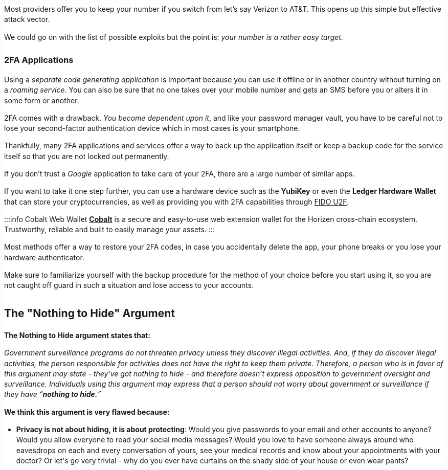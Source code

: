 Most providers offer you to keep your number if you switch from let’s say Verizon to AT&T. This opens up this simple but effective attack vector. 

We could go on with the list of possible exploits but the point is: *your number is a rather easy target.*

### 2FA Applications

Using a _separate code generating application_ is important because you can use it offline or in another country without turning on a _roaming service_. You can also be sure that no one takes over your mobile number and gets an SMS before you or alters it in some form or another.

2FA comes with a drawback. _You become dependent upon it_, and like your password manager vault, you have to be careful not to lose your second-factor authentication device which in most cases is your smartphone. 

Thankfully, many 2FA applications and services offer a way to back up the application itself or keep a backup code for the service itself so that you are not locked out permanently.

If you don’t trust a _Google_ application to take care of your 2FA, there are a large number of similar apps. 

If you want to take it one step further, you can use a hardware device such as the **YubiKey** or even the **Ledger Hardware Wallet** that can store your cryptocurrencies, as well as providing you with 2FA capabilities through [FIDO U2F](https://support.ledger.com/hc/en-us/articles/115005198545-FIDO-U2F).


:::info Cobalt Web Wallet
[**Cobalt**](https://www.horizen.io/wallets/cobalt/) is a secure and easy-to-use web extension wallet for the Horizen cross-chain ecosystem. Trustworthy, reliable and built to easily manage your assets.
:::

Most methods offer a way to restore your 2FA codes, in case you accidentally delete the app, your phone breaks or you lose your hardware authenticator. 

Make sure to familiarize yourself with the backup procedure for the method of your choice before you start using it, so you are not caught off guard in such a situation and lose access to your accounts.

## The "Nothing to Hide" Argument

**The Nothing to Hide argument states that:**

_Government surveillance programs do not threaten privacy unless they discover illegal activities. And, if they do discover illegal activities, the person responsible for activities does not have the right to keep them private. Therefore, a person who is in favor of this argument may state - they've got nothing to hide - and therefore doesn’t express opposition to government oversight and surveillance. Individuals using this argument may express that a person should not worry about government or surveillance if they have “**nothing to hide.**”_

**We think this argument is very flawed because:**

- **Privacy is not about hiding, it is about protecting**: Would you give passwords to your email and other accounts to anyone? Would you allow everyone to read your social media messages? Would you love to have someone always around who eavesdrops on each and every conversation of yours, see your medical records and know about your appointments with your doctor? Or let's go very trivial - why do you ever have curtains on the shady side of your house or even wear pants?
